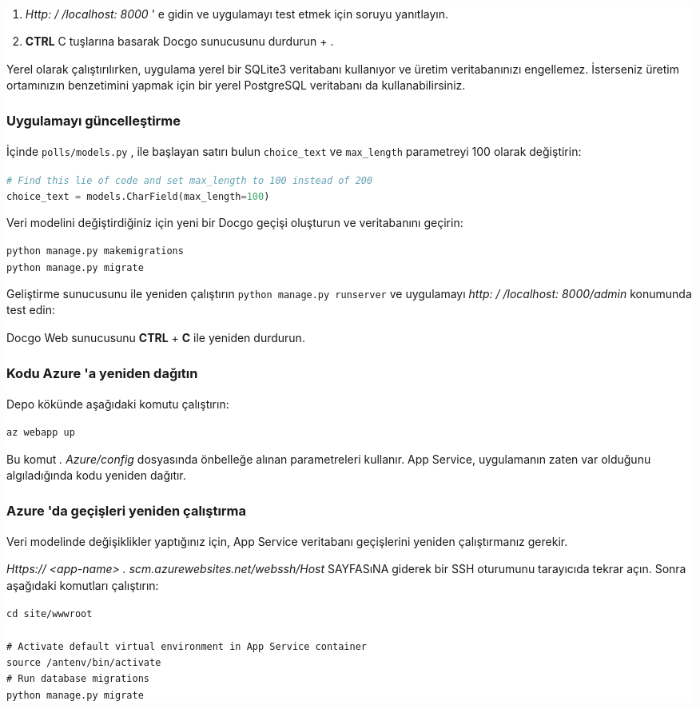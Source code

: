 1. *Http: \/ /localhost: 8000* ' e gidin ve uygulamayı test etmek için soruyu yanıtlayın.

1. **CTRL** C tuşlarına basarak Docgo sunucusunu durdurun + .

Yerel olarak çalıştırılırken, uygulama yerel bir SQLite3 veritabanı kullanıyor ve üretim veritabanınızı engellemez. İsterseniz üretim ortamınızın benzetimini yapmak için bir yerel PostgreSQL veritabanı da kullanabilirsiniz.



### <a name="update-the-app"></a>Uygulamayı güncelleştirme

İçinde `polls/models.py` , ile başlayan satırı bulun `choice_text` ve `max_length` parametreyi 100 olarak değiştirin:

```python
# Find this lie of code and set max_length to 100 instead of 200
choice_text = models.CharField(max_length=100)
```

Veri modelini değiştirdiğiniz için yeni bir Docgo geçişi oluşturun ve veritabanını geçirin:

```
python manage.py makemigrations
python manage.py migrate
```

Geliştirme sunucusunu ile yeniden çalıştırın `python manage.py runserver` ve uygulamayı *http: \/ /localhost: 8000/admin* konumunda test edin:

Docgo Web sunucusunu **CTRL** + **C** ile yeniden durdurun.


### <a name="redeploy-the-code-to-azure"></a>Kodu Azure 'a yeniden dağıtın

Depo kökünde aşağıdaki komutu çalıştırın:

```azurecli
az webapp up
```

Bu komut *. Azure/config* dosyasında önbelleğe alınan parametreleri kullanır. App Service, uygulamanın zaten var olduğunu algıladığında kodu yeniden dağıtır.



### <a name="rerun-migrations-in-azure"></a>Azure 'da geçişleri yeniden çalıştırma

Veri modelinde değişiklikler yaptığınız için, App Service veritabanı geçişlerini yeniden çalıştırmanız gerekir.

*Https:// \<app-name> . scm.azurewebsites.net/webssh/Host* SAYFASıNA giderek bir SSH oturumunu tarayıcıda tekrar açın. Sonra aşağıdaki komutları çalıştırın:

```
cd site/wwwroot

# Activate default virtual environment in App Service container
source /antenv/bin/activate
# Run database migrations
python manage.py migrate
```
